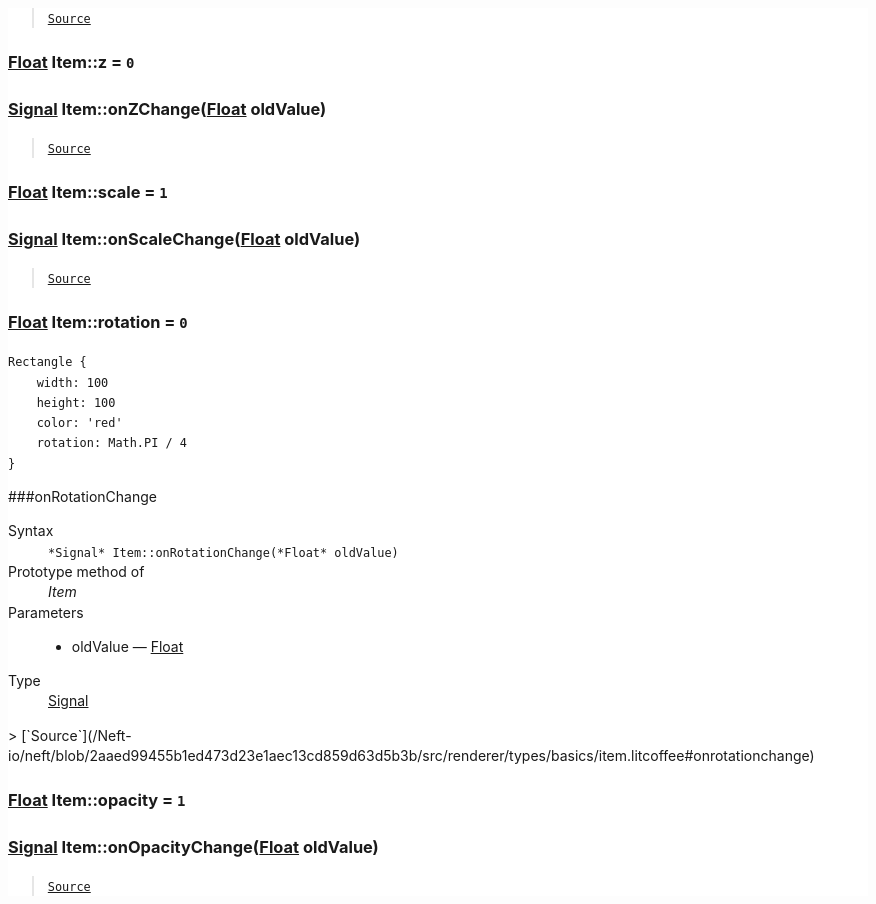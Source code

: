> [`Source`](/Neft-io/neft/blob/2aaed99455b1ed473d23e1aec13cd859d63d5b3b/src/renderer/types/basics/item.litcoffee#float-itemy--0-signal-itemonychangefloat-oldvalue)

### [Float](/Neft-io/neft/wiki/Utils-API#isfloat) Item::z = `0`

### [Signal](/Neft-io/neft/wiki/Signal-API#class-signal) Item::onZChange([Float](/Neft-io/neft/wiki/Utils-API#isfloat) oldValue)

> [`Source`](/Neft-io/neft/blob/2aaed99455b1ed473d23e1aec13cd859d63d5b3b/src/renderer/types/basics/item.litcoffee#float-itemz--0-signal-itemonzchangefloat-oldvalue)

### [Float](/Neft-io/neft/wiki/Utils-API#isfloat) Item::scale = `1`

### [Signal](/Neft-io/neft/wiki/Signal-API#class-signal) Item::onScaleChange([Float](/Neft-io/neft/wiki/Utils-API#isfloat) oldValue)

> [`Source`](/Neft-io/neft/blob/2aaed99455b1ed473d23e1aec13cd859d63d5b3b/src/renderer/types/basics/item.litcoffee#float-itemscale--1-signal-itemonscalechangefloat-oldvalue)

### [Float](/Neft-io/neft/wiki/Utils-API#isfloat) Item::rotation = `0`

```nml
Rectangle {
    width: 100
    height: 100
    color: 'red'
    rotation: Math.PI / 4
}
```

###onRotationChange
<dl><dt>Syntax</dt><dd><code>&#x2A;Signal&#x2A; Item::onRotationChange(&#x2A;Float&#x2A; oldValue)</code></dd><dt>Prototype method of</dt><dd><i>Item</i></dd><dt>Parameters</dt><dd><ul><li>oldValue — <a href="/Neft-io/neft/wiki/Utils-API#isfloat">Float</a></li></ul></dd><dt>Type</dt><dd><a href="/Neft-io/neft/wiki/Signal-API#class-signal">Signal</a></dd></dl>
> [`Source`](/Neft-io/neft/blob/2aaed99455b1ed473d23e1aec13cd859d63d5b3b/src/renderer/types/basics/item.litcoffee#onrotationchange)

### [Float](/Neft-io/neft/wiki/Utils-API#isfloat) Item::opacity = `1`

### [Signal](/Neft-io/neft/wiki/Signal-API#class-signal) Item::onOpacityChange([Float](/Neft-io/neft/wiki/Utils-API#isfloat) oldValue)

> [`Source`](/Neft-io/neft/blob/2aaed99455b1ed473d23e1aec13cd859d63d5b3b/src/renderer/types/basics/item.litcoffee#float-itemopacity--1-signal-itemonopacitychangefloat-oldvalue)
